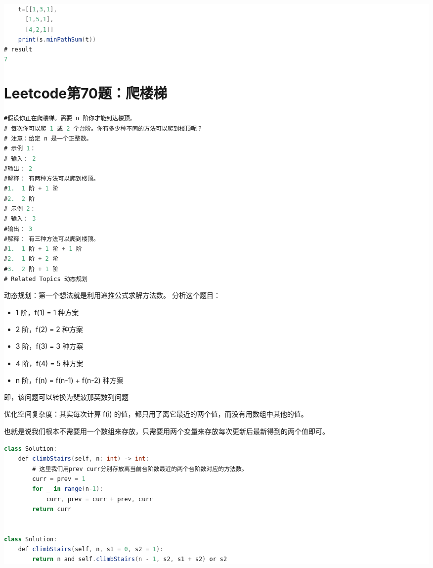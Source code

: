 ```csharp
    t=[[1,3,1],
      [1,5,1],
      [4,2,1]]
    print(s.minPathSum(t))
# result
7
```







# Leetcode第70题：爬楼梯


```csharp
#假设你正在爬楼梯。需要 n 阶你才能到达楼顶。 
# 每次你可以爬 1 或 2 个台阶。你有多少种不同的方法可以爬到楼顶呢？ 
# 注意：给定 n 是一个正整数。 
# 示例 1： 
# 输入： 2
#输出： 2
#解释： 有两种方法可以爬到楼顶。
#1.  1 阶 + 1 阶
#2.  2 阶 
# 示例 2： 
# 输入： 3
#输出： 3
#解释： 有三种方法可以爬到楼顶。
#1.  1 阶 + 1 阶 + 1 阶
#2.  1 阶 + 2 阶
#3.  2 阶 + 1 阶
# Related Topics 动态规划
```


动态规划：第一个想法就是利用递推公式求解方法数。
分析这个题目：

- 1 阶，f(1) = 1 种方案
- 2 阶，f(2) = 2 种方案
- 3 阶，f(3) = 3 种方案
- 4 阶，f(4) = 5 种方案

- n 阶，f(n) = f(n-1) + f(n-2) 种方案

即，该问题可以转换为斐波那契数列问题


优化空间复杂度：其实每次计算 f(i) 的值，都只用了离它最近的两个值，而没有用数组中其他的值。

也就是说我们根本不需要用一个数组来存放，只需要用两个变量来存放每次更新后最新得到的两个值即可。


```csharp
class Solution:
    def climbStairs(self, n: int) -> int:
        # 这里我们用prev curr分别存放离当前台阶数最近的两个台阶数对应的方法数。
        curr = prev = 1
        for _ in range(n-1):
            curr, prev = curr + prev, curr
        return curr


class Solution:
    def climbStairs(self, n, s1 = 0, s2 = 1):
        return n and self.climbStairs(n - 1, s2, s1 + s2) or s2
```
